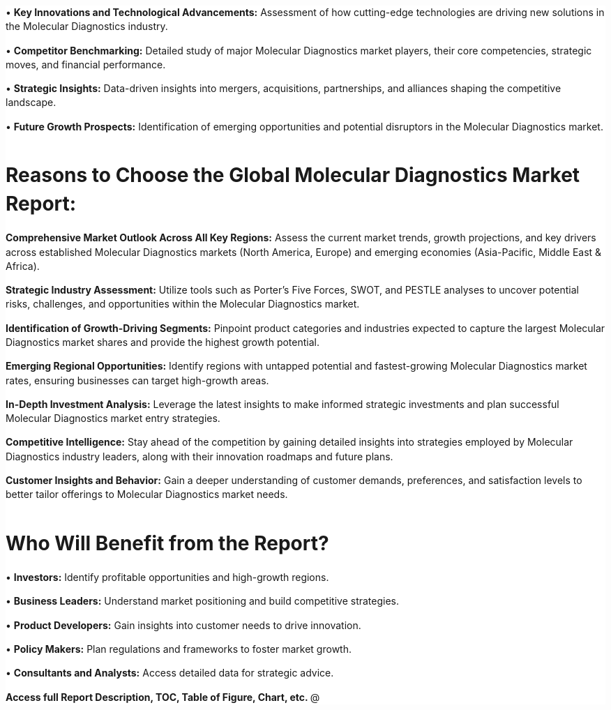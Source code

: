 • <strong>Key Innovations and Technological Advancements:</strong> Assessment of how cutting-edge technologies are driving new solutions in the Molecular Diagnostics industry.

• <strong>Competitor Benchmarking:</strong> Detailed study of major Molecular Diagnostics market players, their core competencies, strategic moves, and financial performance.

• <strong>Strategic Insights:</strong> Data-driven insights into mergers, acquisitions, partnerships, and alliances shaping the competitive landscape.

• <strong>Future Growth Prospects:</strong> Identification of emerging opportunities and potential disruptors in the Molecular Diagnostics market.

# <strong>Reasons to Choose the Global Molecular Diagnostics Market Report:</strong>

<strong>Comprehensive Market Outlook Across All Key Regions:</strong>
Assess the current market trends, growth projections, and key drivers across established Molecular Diagnostics markets (North America, Europe) and emerging economies (Asia-Pacific, Middle East & Africa).

<strong>Strategic Industry Assessment:</strong>
Utilize tools such as Porter’s Five Forces, SWOT, and PESTLE analyses to uncover potential risks, challenges, and opportunities within the Molecular Diagnostics market.

<strong>Identification of Growth-Driving Segments:</strong>
Pinpoint product categories and industries expected to capture the largest Molecular Diagnostics market shares and provide the highest growth potential.

<strong>Emerging Regional Opportunities:</strong>
Identify regions with untapped potential and fastest-growing Molecular Diagnostics market rates, ensuring businesses can target high-growth areas.

<strong>In-Depth Investment Analysis:</strong>
Leverage the latest insights to make informed strategic investments and plan successful Molecular Diagnostics market entry strategies.

<strong>Competitive Intelligence:</strong>
Stay ahead of the competition by gaining detailed insights into strategies employed by Molecular Diagnostics industry leaders, along with their innovation roadmaps and future plans.

<strong>Customer Insights and Behavior:</strong>
Gain a deeper understanding of customer demands, preferences, and satisfaction levels to better tailor offerings to Molecular Diagnostics market needs.

# <strong>Who Will Benefit from the Report?</strong>

• <strong>Investors:</strong> Identify profitable opportunities and high-growth regions.

• <strong>Business Leaders:</strong> Understand market positioning and build competitive strategies.

• <strong>Product Developers:</strong> Gain insights into customer needs to drive innovation.

• <strong>Policy Makers:</strong> Plan regulations and frameworks to foster market growth.

• <strong>Consultants and Analysts:</strong> Access detailed data for strategic advice.
</ul>
<strong>Access full Report Description, TOC, Table of Figure, Chart, etc. </strong>@  <a href= style=color:#0000ff;></a></font>

